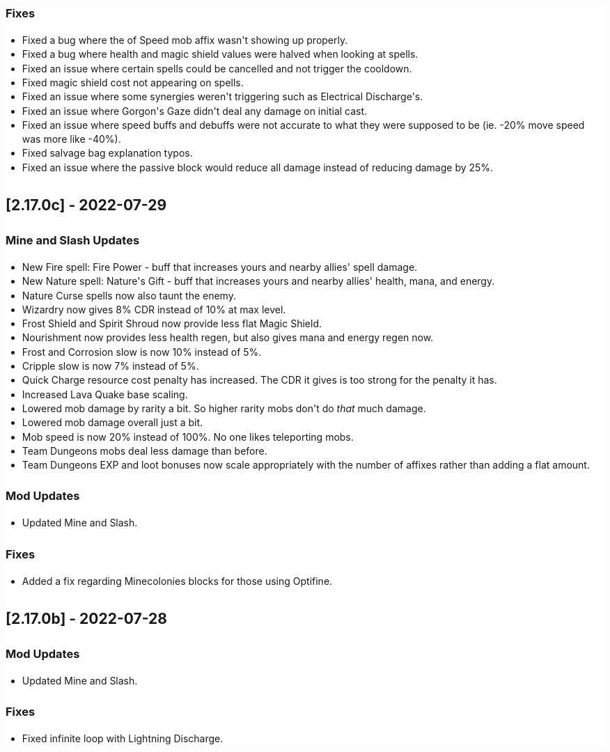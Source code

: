 ### Fixes
- Fixed a bug where the of Speed mob affix wasn't showing up properly.
- Fixed a bug where health and magic shield values were halved when looking at spells.
- Fixed an issue where certain spells could be cancelled and not trigger the cooldown.
- Fixed magic shield cost not appearing on spells.
- Fixed an issue where some synergies weren't triggering such as Electrical Discharge's.
- Fixed an issue where Gorgon's Gaze didn't deal any damage on initial cast.
- Fixed an issue where speed buffs and debuffs were not accurate to what they were supposed to be (ie. -20% move speed was more like -40%).
- Fixed salvage bag explanation typos.
- Fixed an issue where the passive block would reduce all damage instead of reducing damage by 25%.

## [2.17.0c] - 2022-07-29

### Mine and Slash Updates
- New Fire spell: Fire Power - buff that increases yours and nearby allies' spell damage.
- New Nature spell: Nature's Gift - buff that increases yours and nearby allies' health, mana, and energy.
- Nature Curse spells now also taunt the enemy.
- Wizardry now gives 8% CDR instead of 10% at max level.
- Frost Shield and Spirit Shroud now provide less flat Magic Shield.
- Nourishment now provides less health regen, but also gives mana and energy regen now.
- Frost and Corrosion slow is now 10% instead of 5%.
- Cripple slow is now 7% instead of 5%.
- Quick Charge resource cost penalty has increased. The CDR it gives is too strong for the penalty it has.
- Increased Lava Quake base scaling.
- Lowered mob damage by rarity a bit. So higher rarity mobs don't do _that_ much damage.
- Lowered mob damage overall just a bit.
- Mob speed is now 20% instead of 100%. No one likes teleporting mobs.
- Team Dungeons mobs deal less damage than before.
- Team Dungeons EXP and loot bonuses now scale appropriately with the number of affixes rather than adding a flat amount.

### Mod Updates
- Updated Mine and Slash.

### Fixes
- Added a fix regarding Minecolonies blocks for those using Optifine.

## [2.17.0b] - 2022-07-28

### Mod Updates
- Updated Mine and Slash.

### Fixes
- Fixed infinite loop with Lightning Discharge.
